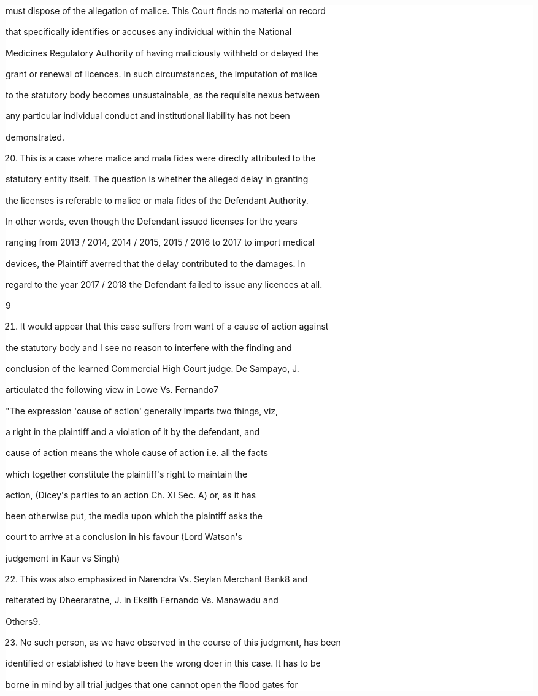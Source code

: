 must dispose of the allegation of malice. This Court finds no material on record

that specifically identifies or accuses any individual within the National

Medicines Regulatory Authority of having maliciously withheld or delayed the

grant or renewal of licences. In such circumstances, the imputation of malice

to the statutory body becomes unsustainable, as the requisite nexus between

any particular individual conduct and institutional liability has not been

demonstrated.

20. This is a case where malice and mala fides were directly attributed to the

statutory entity itself. The question is whether the alleged delay in granting

the licenses is referable to malice or mala fides of the Defendant Authority.

In other words, even though the Defendant issued licenses for the years

ranging from 2013 / 2014, 2014 / 2015, 2015 / 2016 to 2017 to import medical

devices, the Plaintiff averred that the delay contributed to the damages. In

regard to the year 2017 / 2018 the Defendant failed to issue any licences at all.

9

21. It would appear that this case suffers from want of a cause of action against

the statutory body and I see no reason to interfere with the finding and

conclusion of the learned Commercial High Court judge. De Sampayo, J.

articulated the following view in Lowe Vs. Fernando7

"The expression 'cause of action' generally imparts two things, viz,

a right in the plaintiff and a violation of it by the defendant, and

cause of action means the whole cause of action i.e. all the facts

which together constitute the plaintiff's right to maintain the

action, (Dicey's parties to an action Ch. XI Sec. A) or, as it has

been otherwise put, the media upon which the plaintiff asks the

court to arrive at a conclusion in his favour (Lord Watson's

judgement in Kaur vs Singh)

22. This was also emphasized in Narendra Vs. Seylan Merchant Bank8 and

reiterated by Dheeraratne, J. in Eksith Fernando Vs. Manawadu and

Others9.

23. No such person, as we have observed in the course of this judgment, has been

identified or established to have been the wrong doer in this case. It has to be

borne in mind by all trial judges that one cannot open the flood gates for
